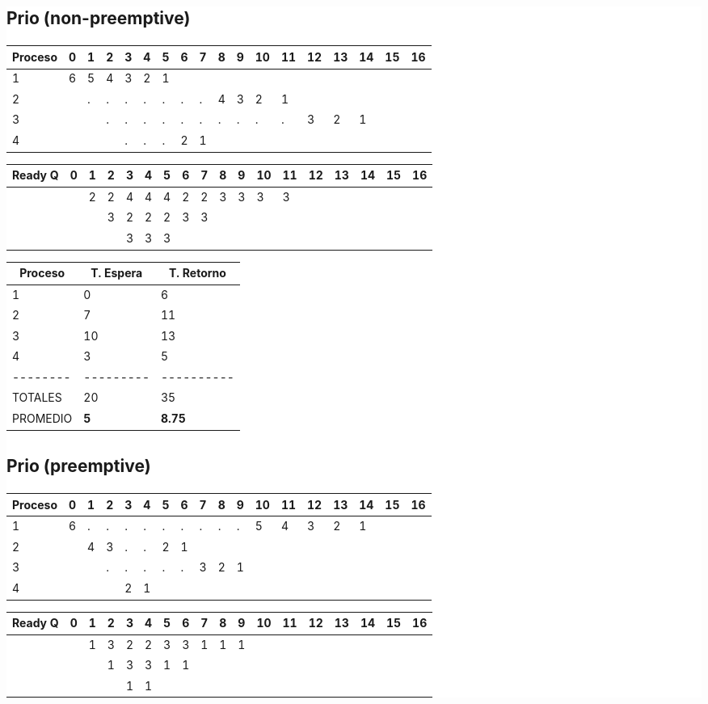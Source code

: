 




## Prio (non-preemptive)


| Proceso  |  0 |  1 |  2 |  3 |  4 |  5 |  6 |  7 |  8 |  9 | 10 | 11 | 12 | 13 | 14 | 15 | 16 |
| -------- |  - |  - |  - |  - |  - |  - |  - |  - |  - |  - | -- | -- | -- | -- | -- | -- | -- |
| 1        |  6 |  5 |  4 |  3 |  2 |  1 |    |    |    |    |    |    |    |    |    |    |    |
| 2        |    |  . |  . |  . |  . |  . |  . |  . |  4 |  3 |  2 |  1 |    |    |    |    |    |
| 3        |    |    |  . |  . |  . |  . |  . |  . |  . |  . |  . |  . |  3 |  2 |  1 |    |    |
| 4        |    |    |    |  . |  . |  . |  2 |  1 |    |    |    |    |    |    |    |    |    |

| Ready Q  |  0 |  1 |  2 |  3 |  4 |  5 |  6 |  7 |  8 |  9 | 10 | 11 | 12 | 13 | 14 | 15 | 16 |
| -------- |  - |  - |  - |  - |  - |  - |  - |  - |  - |  - | -- | -- | -- | -- | -- | -- | -- |
|          |    |  2 |  2 |  4 |  4 |  4 |  2 |  2 |  3 |  3 |  3 |  3 |    |    |    |    |    |
|          |    |    |  3 |  2 |  2 |  2 |  3 |  3 |   |     |    |    |    |    |    |    |    |
|          |    |    |    |  3 |  3 |  3 |    |    |   |     |    |    |    |    |    |    |    |


| Proceso  | T. Espera | T. Retorno |
| -------- | ----------| ---------- |
| 1        |      0    |       6    | 
| 2        |      7    |      11    | 
| 3        |     10    |      13    | 
| 4        |      3    |       5    | 
| -------- | --------- | ---------- |
| TOTALES  |    20     |    35      |
| PROMEDIO |  **5**    |  **8.75**  |




## Prio (preemptive)


| Proceso  |  0 |  1 |  2 |  3 |  4 |  5 |  6 |  7 |  8 |  9 | 10 | 11 | 12 | 13 | 14 | 15 | 16 |
| -------- |  - |  - |  - |  - |  - |  - |  - |  - |  - |  - | -- | -- | -- | -- | -- | -- | -- |
| 1        |  6 |  . |  . |  . |  . |  . |  . |  . |  . |  . |  5 |  4 |  3 |  2 |  1 |    |    |
| 2        |    |  4 |  3 |  . |  . |  2 |  1 |    |    |    |    |    |    |    |    |    |    |
| 3        |    |    |  . |  . |  . |  . |  . |  3 |  2 |  1 |    |    |    |    |    |    |    |
| 4        |    |    |    |  2 |  1 |    |    |    |    |    |    |    |    |    |    |    |    |

| Ready Q  |  0 |  1 |  2 |  3 |  4 |  5 |  6 |  7 |  8 |  9 | 10 | 11 | 12 | 13 | 14 | 15 | 16 |
| -------- |  - |  - |  - |  - |  - |  - |  - |  - |  - |  - | -- | -- | -- | -- | -- | -- | -- |
|          |    |  1 |  3 | 2  |  2 |  3 |  3 |  1 |  1 |  1 |    |    |    |    |    |    |    |
|          |    |    |  1 | 3  |  3 |  1 |  1 |    |    |    |    |    |    |    |    |    |    |
|          |    |    |    | 1  |  1 |    |    |    |    |    |    |    |    |    |    |    |    |
